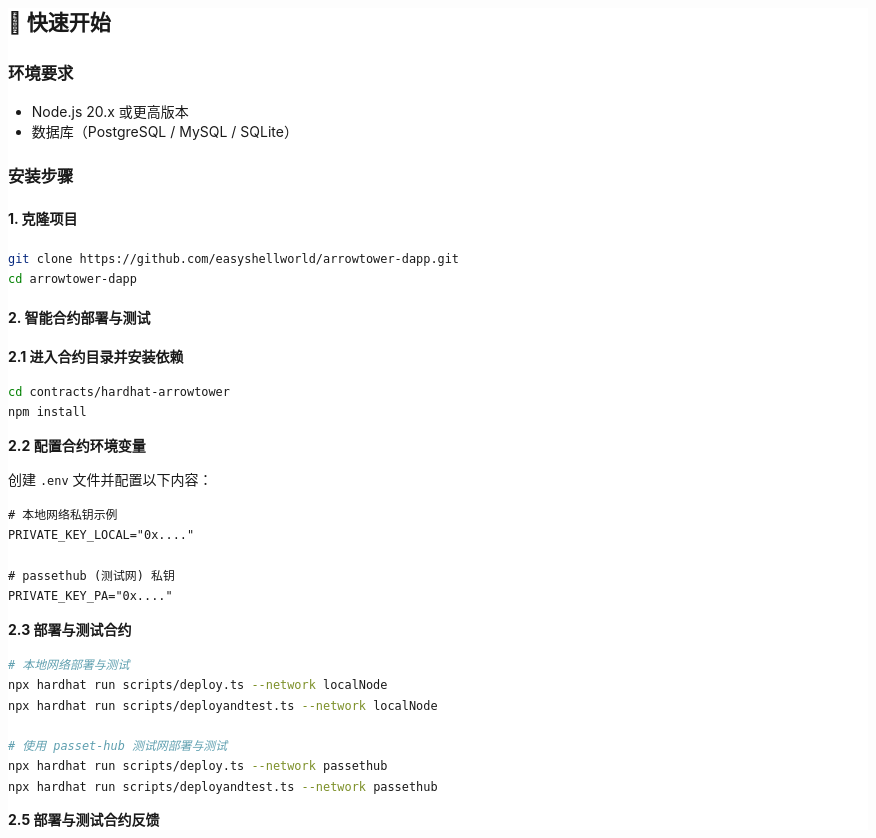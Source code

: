 ## 🚀 快速开始

### 环境要求

- Node.js 20.x 或更高版本
- 数据库（PostgreSQL / MySQL / SQLite）

### 安装步骤

#### 1. 克隆项目

```bash
git clone https://github.com/easyshellworld/arrowtower-dapp.git
cd arrowtower-dapp
```

#### 2. 智能合约部署与测试

**2.1 进入合约目录并安装依赖**

```bash
cd contracts/hardhat-arrowtower
npm install
```

**2.2 配置合约环境变量**

创建 `.env` 文件并配置以下内容：

```env
# 本地网络私钥示例
PRIVATE_KEY_LOCAL="0x...."

# passethub (测试网) 私钥
PRIVATE_KEY_PA="0x...."
```

**2.3 部署与测试合约**

```bash
# 本地网络部署与测试
npx hardhat run scripts/deploy.ts --network localNode
npx hardhat run scripts/deployandtest.ts --network localNode

# 使用 passet-hub 测试网部署与测试
npx hardhat run scripts/deploy.ts --network passethub
npx hardhat run scripts/deployandtest.ts --network passethub
```

**2.5 部署与测试合约反馈**